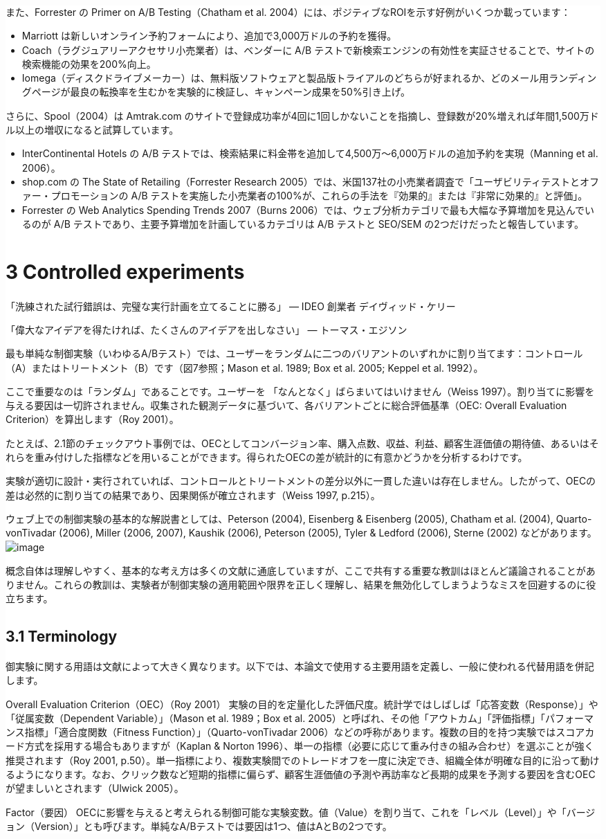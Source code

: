 また、Forrester の Primer on A/B Testing（Chatham et al. 2004）には、ポジティブなROIを示す好例がいくつか載っています：
- Marriott は新しいオンライン予約フォームにより、追加で3,000万ドルの予約を獲得。
- Coach（ラグジュアリーアクセサリ小売業者）は、ベンダーに A/B テストで新検索エンジンの有効性を実証させることで、サイトの検索機能の効果を200%向上。
- Iomega（ディスクドライブメーカー）は、無料版ソフトウェアと製品版トライアルのどちらが好まれるか、どのメール用ランディングページが最良の転換率を生むかを実験的に検証し、キャンペーン成果を50%引き上げ。

さらに、Spool（2004）は Amtrak.com のサイトで登録成功率が4回に1回しかないことを指摘し、登録数が20%増えれば年間1,500万ドル以上の増収になると試算しています。
- InterContinental Hotels の A/B テストでは、検索結果に料金帯を追加して4,500万～6,000万ドルの追加予約を実現（Manning et al. 2006）。
- shop.com の The State of Retailing（Forrester Research 2005）では、米国137社の小売業者調査で「ユーザビリティテストとオファー・プロモーションの A/B テストを実施した小売業者の100%が、これらの手法を『効果的』または『非常に効果的』と評価」。
- 	Forrester の Web Analytics Spending Trends 2007（Burns 2006）では、ウェブ分析カテゴリで最も大幅な予算増加を見込んでいるのが A/B テストであり、主要予算増加を計画しているカテゴリは A/B テストと SEO/SEM の2つだけだったと報告しています。

# 3 Controlled experiments
「洗練された試行錯誤は、完璧な実行計画を立てることに勝る」
― IDEO 創業者 デイヴィッド・ケリー

「偉大なアイデアを得たければ、たくさんのアイデアを出しなさい」
― トーマス・エジソン

最も単純な制御実験（いわゆるA/Bテスト）では、ユーザーをランダムに二つのバリアントのいずれかに割り当てます：コントロール（A）またはトリートメント（B）です（図7参照；Mason et al. 1989; Box et al. 2005; Keppel et al. 1992）。

ここで重要なのは「ランダム」であることです。ユーザーを 「なんとなく」ばらまいてはいけません（Weiss 1997）。割り当てに影響を与える要因は一切許されません。収集された観測データに基づいて、各バリアントごとに総合評価基準（OEC: Overall Evaluation Criterion）を算出します（Roy 2001）。

たとえば、2.1節のチェックアウト事例では、OECとしてコンバージョン率、購入点数、収益、利益、顧客生涯価値の期待値、あるいはそれらを重み付けした指標などを用いることができます。得られたOECの差が統計的に有意かどうかを分析するわけです。

実験が適切に設計・実行されていれば、コントロールとトリートメントの差分以外に一貫した違いは存在しません。したがって、OECの差は必然的に割り当ての結果であり、因果関係が確立されます（Weiss 1997, p.215）。

ウェブ上での制御実験の基本的な解説書としては、Peterson (2004), Eisenberg & Eisenberg (2005), Chatham et al. (2004), Quarto-vonTivadar (2006), Miller (2006, 2007), Kaushik (2006), Peterson (2005), Tyler & Ledford (2006), Sterne (2002) などがあります。
<img width="670" height="470" alt="image" src="https://github.com/user-attachments/assets/8e740def-7124-4798-b95f-dfe673f064ae" />

概念自体は理解しやすく、基本的な考え方は多くの文献に通底していますが、ここで共有する重要な教訓はほとんど議論されることがありません。これらの教訓は、実験者が制御実験の適用範囲や限界を正しく理解し、結果を無効化してしまうようなミスを回避するのに役立ちます。

## 3.1 Terminology
御実験に関する用語は文献によって大きく異なります。以下では、本論文で使用する主要用語を定義し、一般に使われる代替用語を併記します。

Overall Evaluation Criterion（OEC）（Roy 2001）
実験の目的を定量化した評価尺度。統計学ではしばしば「応答変数（Response）」や「従属変数（Dependent Variable）」（Mason et al. 1989；Box et al. 2005）と呼ばれ、その他「アウトカム」「評価指標」「パフォーマンス指標」「適合度関数（Fitness Function）」（Quarto-vonTivadar 2006）などの呼称があります。複数の目的を持つ実験ではスコアカード方式を採用する場合もありますが（Kaplan & Norton 1996）、単一の指標（必要に応じて重み付きの組み合わせ）を選ぶことが強く推奨されます（Roy 2001, p.50）。単一指標により、複数実験間でのトレードオフを一度に決定でき、組織全体が明確な目的に沿って動けるようになります。なお、クリック数など短期的指標に偏らず、顧客生涯価値の予測や再訪率など長期的成果を予測する要因を含むOECが望ましいとされます（Ulwick 2005）。

Factor（要因）
OECに影響を与えると考えられる制御可能な実験変数。値（Value）を割り当て、これを「レベル（Level）」や「バージョン（Version）」とも呼びます。単純なA/Bテストでは要因は1つ、値はAとBの2つです。
